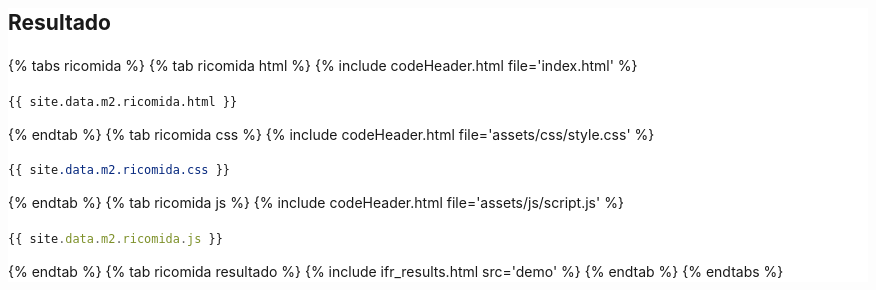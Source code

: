 
## Resultado


{% tabs ricomida %}
{% tab ricomida html %}
{% include codeHeader.html file='index.html' %}
```html
{{ site.data.m2.ricomida.html }}
```
{% endtab %}
{% tab ricomida css %}
{% include codeHeader.html file='assets/css/style.css' %}
```css
{{ site.data.m2.ricomida.css }}
```
{% endtab %}
{% tab ricomida js %}
{% include codeHeader.html file='assets/js/script.js' %}
```js
{{ site.data.m2.ricomida.js }}
```
{% endtab %}
{% tab ricomida resultado %}
{% include ifr_results.html 
  src='demo' %}
{% endtab %}
{% endtabs %}